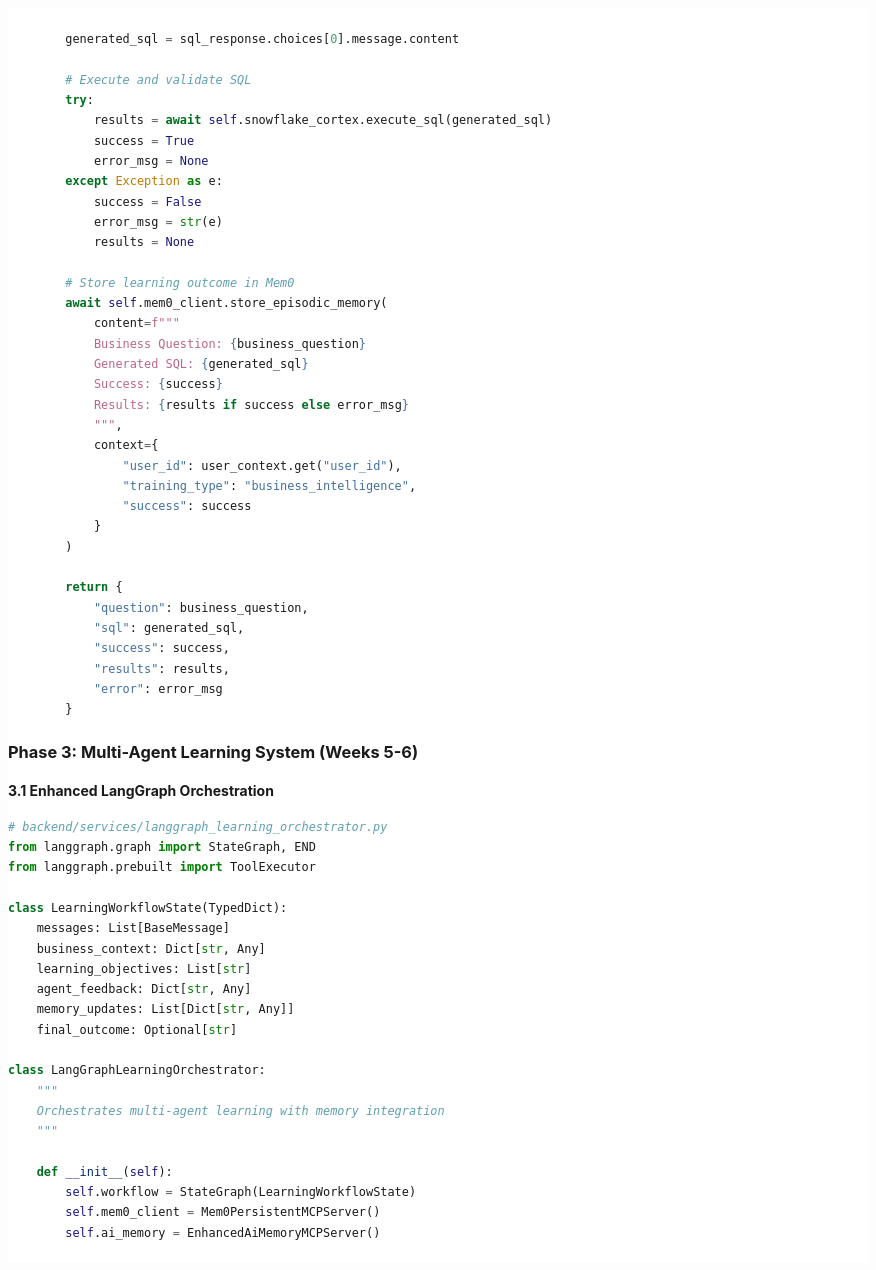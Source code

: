 ```python
        
        generated_sql = sql_response.choices[0].message.content
        
        # Execute and validate SQL
        try:
            results = await self.snowflake_cortex.execute_sql(generated_sql)
            success = True
            error_msg = None
        except Exception as e:
            success = False
            error_msg = str(e)
            results = None
        
        # Store learning outcome in Mem0
        await self.mem0_client.store_episodic_memory(
            content=f"""
            Business Question: {business_question}
            Generated SQL: {generated_sql}
            Success: {success}
            Results: {results if success else error_msg}
            """,
            context={
                "user_id": user_context.get("user_id"),
                "training_type": "business_intelligence",
                "success": success
            }
        )
        
        return {
            "question": business_question,
            "sql": generated_sql,
            "success": success,
            "results": results,
            "error": error_msg
        }
```

### Phase 3: Multi-Agent Learning System (Weeks 5-6)

**3.1 Enhanced LangGraph Orchestration**
```python
# backend/services/langgraph_learning_orchestrator.py
from langgraph.graph import StateGraph, END
from langgraph.prebuilt import ToolExecutor

class LearningWorkflowState(TypedDict):
    messages: List[BaseMessage]
    business_context: Dict[str, Any]
    learning_objectives: List[str]
    agent_feedback: Dict[str, Any]
    memory_updates: List[Dict[str, Any]]
    final_outcome: Optional[str]

class LangGraphLearningOrchestrator:
    """
    Orchestrates multi-agent learning with memory integration
    """
    
    def __init__(self):
        self.workflow = StateGraph(LearningWorkflowState)
        self.mem0_client = Mem0PersistentMCPServer()
        self.ai_memory = EnhancedAiMemoryMCPServer()
        
```